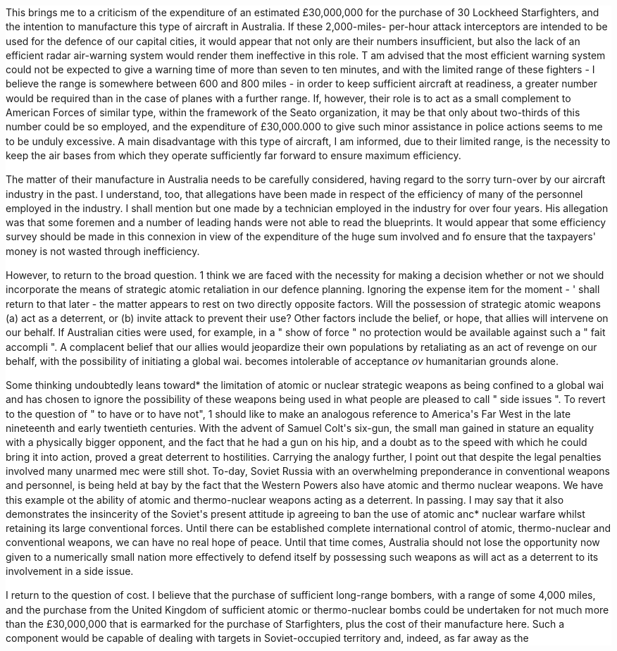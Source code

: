 This brings me to a criticism of the expenditure of an estimated £30,000,000 for the purchase of 30 Lockheed Starfighters, and the intention to manufacture this type of aircraft in Australia. If these 2,000-miles- per-hour attack interceptors are intended to be used for the defence of our capital cities, it would appear that not only are their numbers insufficient, but also the lack of an efficient radar air-warning system would render them ineffective in this role. T am advised that the most efficient warning system could not be expected to give a warning time of more than seven to ten minutes, and with the limited range of these fighters - I believe the range is somewhere between 600 and 800 miles - in order to keep sufficient aircraft at readiness, a greater number would be required than in the case of planes with a further range. If, however, their role is to act as a small complement to American Forces of similar type, within the framework of the Seato organization, it may be that only about two-thirds of this number could be so employed, and the expenditure of £30,000.000 to give such minor assistance in police actions seems to me to be unduly excessive. A main disadvantage with this type of aircraft, I am informed, due to their limited range, is the necessity to keep the air bases from which they operate sufficiently far forward to ensure maximum efficiency. 

The matter of their manufacture in Australia needs to be carefully considered, having regard to the sorry turn-over by our aircraft industry in the past. I understand, too, that allegations have been made in respect of the efficiency of many of the personnel employed in the industry. I shall mention but one made by a technician employed in the industry for over four years. His allegation was that some foremen and a number of leading hands were not able to read the blueprints. It would appear that some efficiency survey should be made in this connexion in view of the expenditure of the huge sum involved and fo ensure that the taxpayers' money is not wasted through inefficiency. 

However, to return to the broad question. 1 think we are faced with the necessity for making a decision whether or not we should incorporate the means of strategic atomic retaliation in our defence planning. Ignoring the expense item for the moment - ' shall return to that later - the matter appears to rest on two directly opposite factors. Will the possession of strategic atomic weapons (a) act as a deterrent, or (b) invite attack to prevent their use? Other factors include the belief, or hope, that allies will intervene on our behalf. If Australian cities were used, for example, in a " show of force " no protection would be available against such a " fait accompli ". A complacent belief that our allies would jeopardize their own populations by retaliating as an act of revenge on our behalf, with the possibility of initiating a global wai. becomes intolerable of acceptance  *ov*  humanitarian grounds alone. 

Some thinking undoubtedly leans toward* the limitation of atomic or nuclear strategic weapons as being confined to a global wai and has chosen to ignore the possibility of these weapons being used in what people are pleased to call " side issues ". To revert to the question of " to have or to have not", 1 should like to make an analogous reference to America's Far West in the late nineteenth and early twentieth centuries. With the advent of Samuel Colt's six-gun, the small man gained in stature an equality with a physically bigger opponent, and the fact that he had a gun on his hip, and a doubt as to the speed with which he could bring it into action, proved a great deterrent to hostilities. Carrying the analogy further, I point out that despite the legal penalties involved many unarmed mec were still shot. To-day, Soviet Russia with an overwhelming preponderance in conventional weapons and personnel, is being held at bay by the fact that the Western Powers also have atomic and thermo nuclear weapons. We have this example ot the ability of atomic and thermo-nuclear weapons acting as a deterrent. In passing. I may say that it also demonstrates the insincerity of the Soviet's present attitude ip agreeing to ban the use of atomic anc* nuclear warfare whilst retaining its large conventional forces. Until there can be established complete international control of atomic, thermo-nuclear and conventional weapons, we can have no real hope of peace. Until that time comes, Australia should not lose the opportunity now given to a numerically small nation more effectively to defend itself by possessing such weapons as will act as a deterrent to its involvement in a side issue. 

I return to the question of cost. I believe that the purchase of sufficient long-range bombers, with a range of some 4,000 miles, and the purchase from the United Kingdom of sufficient atomic or thermo-nuclear bombs could be undertaken for not much more than the £30,000,000 that is earmarked for the purchase of Starfighters, plus the cost of their manufacture here. Such a component would be capable of dealing with targets in Soviet-occupied territory and, indeed, as far away as the 
